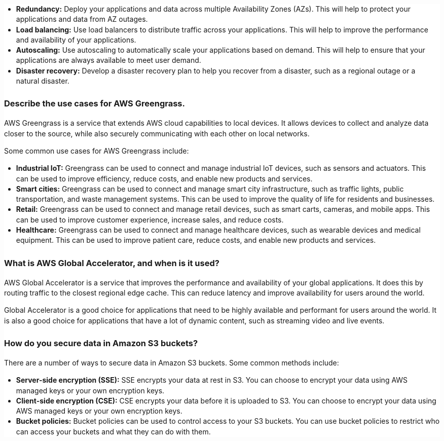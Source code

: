 * **Redundancy:** Deploy your applications and data across multiple Availability Zones (AZs). This will help to protect your applications and data from AZ outages.
* **Load balancing:** Use load balancers to distribute traffic across your applications. This will help to improve the performance and availability of your applications.
* **Autoscaling:** Use autoscaling to automatically scale your applications based on demand. This will help to ensure that your applications are always available to meet user demand.
* **Disaster recovery:** Develop a disaster recovery plan to help you recover from a disaster, such as a regional outage or a natural disaster.

### Describe the use cases for AWS Greengrass.

AWS Greengrass is a service that extends AWS cloud capabilities to local devices. It allows devices to collect and analyze data closer to the source, while also securely communicating with each other on local networks.

Some common use cases for AWS Greengrass include:

* **Industrial IoT:** Greengrass can be used to connect and manage industrial IoT devices, such as sensors and actuators. This can be used to improve efficiency, reduce costs, and enable new products and services.
* **Smart cities:** Greengrass can be used to connect and manage smart city infrastructure, such as traffic lights, public transportation, and waste management systems. This can be used to improve the quality of life for residents and businesses.
* **Retail:** Greengrass can be used to connect and manage retail devices, such as smart carts, cameras, and mobile apps. This can be used to improve customer experience, increase sales, and reduce costs.
* **Healthcare:** Greengrass can be used to connect and manage healthcare devices, such as wearable devices and medical equipment. This can be used to improve patient care, reduce costs, and enable new products and services.

### What is AWS Global Accelerator, and when is it used?

AWS Global Accelerator is a service that improves the performance and availability of your global applications. It does this by routing traffic to the closest regional edge cache. This can reduce latency and improve availability for users around the world.

Global Accelerator is a good choice for applications that need to be highly available and performant for users around the world. It is also a good choice for applications that have a lot of dynamic content, such as streaming video and live events.

### How do you secure data in Amazon S3 buckets?

There are a number of ways to secure data in Amazon S3 buckets. Some common methods include:

* **Server-side encryption (SSE):** SSE encrypts your data at rest in S3. You can choose to encrypt your data using AWS managed keys or your own encryption keys.
* **Client-side encryption (CSE):** CSE encrypts your data before it is uploaded to S3. You can choose to encrypt your data using AWS managed keys or your own encryption keys.
* **Bucket policies:** Bucket policies can be used to control access to your S3 buckets. You can use bucket policies to restrict who can access your buckets and what they can do with them.
